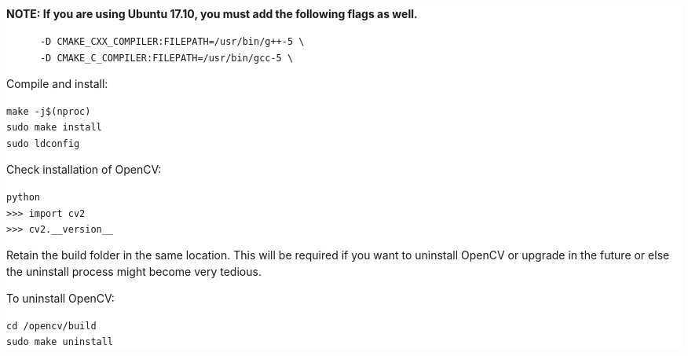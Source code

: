 **NOTE: If you are using Ubuntu 17.10, you must add the following flags as well.**      

	      -D CMAKE_CXX_COMPILER:FILEPATH=/usr/bin/g++-5 \
	      -D CMAKE_C_COMPILER:FILEPATH=/usr/bin/gcc-5 \
	
Compile and install:

	make -j$(nproc)
	sudo make install
	sudo ldconfig
	
Check installation of OpenCV:

	python
	>>> import cv2
	>>> cv2.__version__
	
Retain the build folder in the same location. This will be required if you want to uninstall OpenCV or upgrade in the future or else the uninstall process might become very tedious.

To uninstall OpenCV:

	cd /opencv/build
	sudo make uninstall
